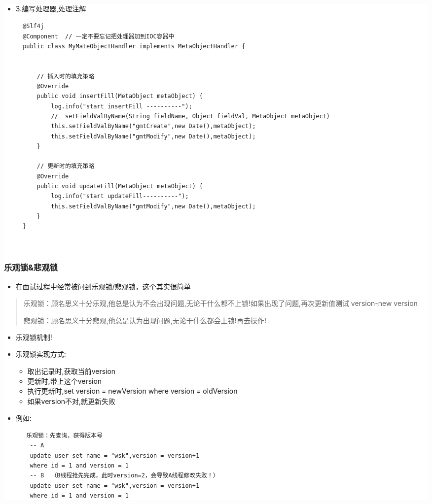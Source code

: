 - 3.编写处理器,处理注解
  
  ```
    @Slf4j
    @Component  // 一定不要忘记把处理器加到IOC容器中
    public class MyMateObjectHandler implements MetaObjectHandler {
    
    
        // 插入时的填充策略
        @Override
        public void insertFill(MetaObject metaObject) {
            log.info("start insertFill ----------");
            //  setFieldValByName(String fieldName, Object fieldVal, MetaObject metaObject)
            this.setFieldValByName("gmtCreate",new Date(),metaObject);
            this.setFieldValByName("gmtModify",new Date(),metaObject);
        }
    
        // 更新时的填充策略
        @Override
        public void updateFill(MetaObject metaObject) {
            log.info("start updateFill----------");
            this.setFieldValByName("gmtModify",new Date(),metaObject);
        }
    }
    
  
  
  ```


### 乐观锁&悲观锁
- 在面试过程中经常被问到乐观锁/悲观锁，这个其实很简单
> 乐观锁：顾名思义十分乐观,他总是认为不会出现问题,无论干什么都不上锁!如果出现了问题,再次更新值测试 version-new version
> 
> 悲观锁：顾名思义十分悲观,他总是认为出现问题,无论干什么都会上锁!再去操作!
- 乐观锁机制!
- 乐观锁实现方式:
  - 取出记录时,获取当前version
  - 更新时,带上这个version
  - 执行更新时,set version = newVersion where version = oldVersion
  - 如果version不对,就更新失败
  
- 例如:

  ``` 
     乐观锁：先查询，获得版本号
      -- A
      update user set name = "wsk",version = version+1
      where id = 1 and version = 1
      -- B  （B线程抢先完成，此时version=2，会导致A线程修改失败！）
      update user set name = "wsk",version = version+1
      where id = 1 and version = 1
  ```
  